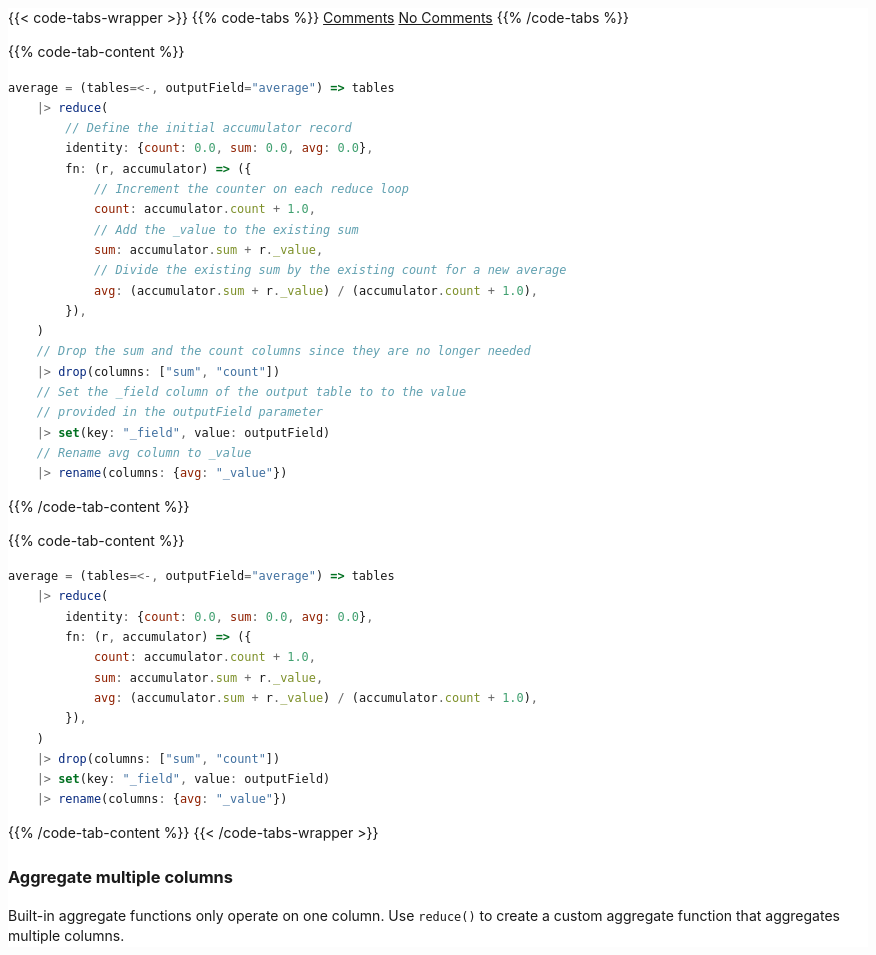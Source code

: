 {{< code-tabs-wrapper >}}
{{% code-tabs %}}
[Comments](#)
[No Comments](#)
{{% /code-tabs %}}

{{% code-tab-content %}}

```js
average = (tables=<-, outputField="average") => tables
    |> reduce(
        // Define the initial accumulator record
        identity: {count: 0.0, sum: 0.0, avg: 0.0},
        fn: (r, accumulator) => ({
            // Increment the counter on each reduce loop
            count: accumulator.count + 1.0,
            // Add the _value to the existing sum
            sum: accumulator.sum + r._value,
            // Divide the existing sum by the existing count for a new average
            avg: (accumulator.sum + r._value) / (accumulator.count + 1.0),
        }),
    )
    // Drop the sum and the count columns since they are no longer needed
    |> drop(columns: ["sum", "count"])
    // Set the _field column of the output table to to the value
    // provided in the outputField parameter
    |> set(key: "_field", value: outputField)
    // Rename avg column to _value
    |> rename(columns: {avg: "_value"})
```
{{% /code-tab-content %}}

{{% code-tab-content %}}
```js
average = (tables=<-, outputField="average") => tables
    |> reduce(
        identity: {count: 0.0, sum: 0.0, avg: 0.0},
        fn: (r, accumulator) => ({
            count: accumulator.count + 1.0,
            sum: accumulator.sum + r._value,
            avg: (accumulator.sum + r._value) / (accumulator.count + 1.0),
        }),
    )
    |> drop(columns: ["sum", "count"])
    |> set(key: "_field", value: outputField)
    |> rename(columns: {avg: "_value"})
```
{{% /code-tab-content %}}
{{< /code-tabs-wrapper >}}

### Aggregate multiple columns
Built-in aggregate functions only operate on one column.
Use `reduce()` to create a custom aggregate function that aggregates multiple columns.

